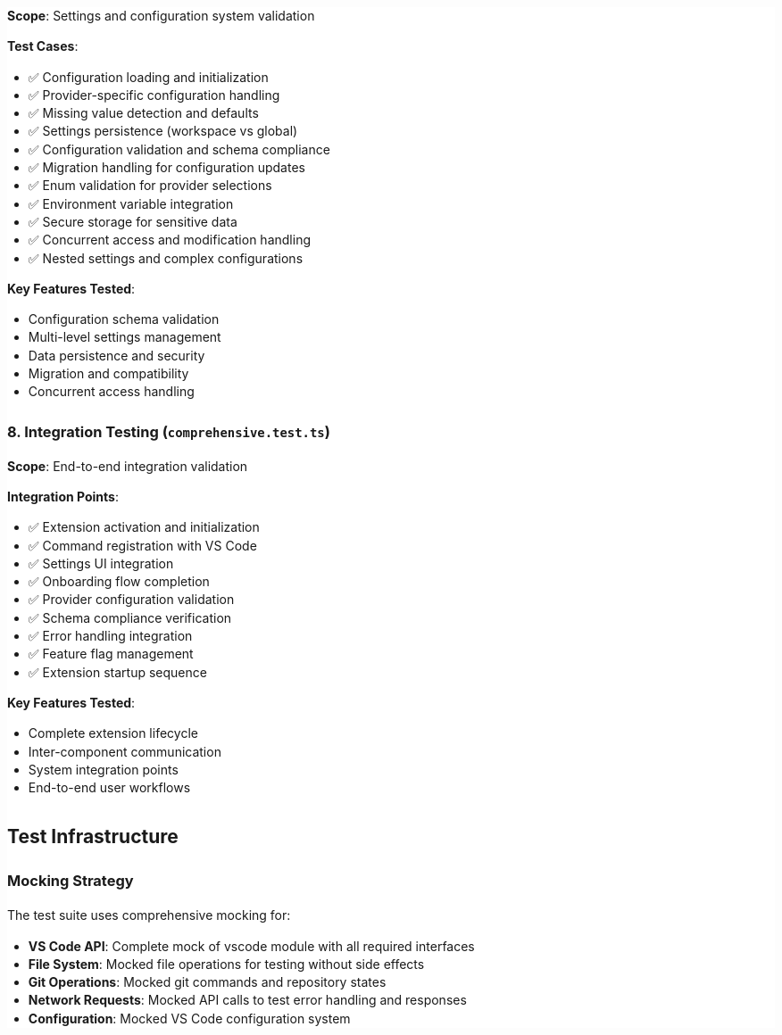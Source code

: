 **Scope**: Settings and configuration system validation

**Test Cases**:

- ✅ Configuration loading and initialization
- ✅ Provider-specific configuration handling
- ✅ Missing value detection and defaults
- ✅ Settings persistence (workspace vs global)
- ✅ Configuration validation and schema compliance
- ✅ Migration handling for configuration updates
- ✅ Enum validation for provider selections
- ✅ Environment variable integration
- ✅ Secure storage for sensitive data
- ✅ Concurrent access and modification handling
- ✅ Nested settings and complex configurations

**Key Features Tested**:

- Configuration schema validation
- Multi-level settings management
- Data persistence and security
- Migration and compatibility
- Concurrent access handling

### 8. Integration Testing (`comprehensive.test.ts`)

**Scope**: End-to-end integration validation

**Integration Points**:

- ✅ Extension activation and initialization
- ✅ Command registration with VS Code
- ✅ Settings UI integration
- ✅ Onboarding flow completion
- ✅ Provider configuration validation
- ✅ Schema compliance verification
- ✅ Error handling integration
- ✅ Feature flag management
- ✅ Extension startup sequence

**Key Features Tested**:

- Complete extension lifecycle
- Inter-component communication
- System integration points
- End-to-end user workflows

## Test Infrastructure

### Mocking Strategy

The test suite uses comprehensive mocking for:

- **VS Code API**: Complete mock of vscode module with all required interfaces
- **File System**: Mocked file operations for testing without side effects
- **Git Operations**: Mocked git commands and repository states
- **Network Requests**: Mocked API calls to test error handling and responses
- **Configuration**: Mocked VS Code configuration system
